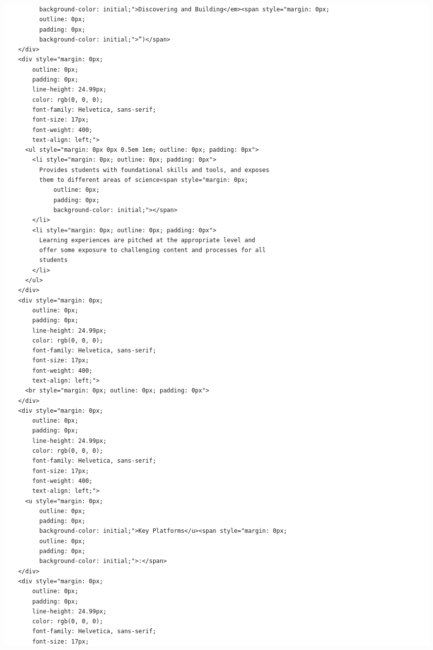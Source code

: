               background-color: initial;">Discovering and Building</em><span style="margin: 0px;
              outline: 0px;
              padding: 0px;
              background-color: initial;">”)</span>
        </div>
        <div style="margin: 0px;
            outline: 0px;
            padding: 0px;
            line-height: 24.99px;
            color: rgb(0, 0, 0);
            font-family: Helvetica, sans-serif;
            font-size: 17px;
            font-weight: 400;
            text-align: left;">
          <ul style="margin: 0px 0px 0.5em 1em; outline: 0px; padding: 0px">
            <li style="margin: 0px; outline: 0px; padding: 0px">
              Provides students with foundational skills and tools, and exposes
              them to different areas of science<span style="margin: 0px;
                  outline: 0px;
                  padding: 0px;
                  background-color: initial;"></span>
            </li>
            <li style="margin: 0px; outline: 0px; padding: 0px">
              Learning experiences are pitched at the appropriate level and
              offer some exposure to challenging content and processes for all
              students
            </li>
          </ul>
        </div>
        <div style="margin: 0px;
            outline: 0px;
            padding: 0px;
            line-height: 24.99px;
            color: rgb(0, 0, 0);
            font-family: Helvetica, sans-serif;
            font-size: 17px;
            font-weight: 400;
            text-align: left;">
          <br style="margin: 0px; outline: 0px; padding: 0px">
        </div>
        <div style="margin: 0px;
            outline: 0px;
            padding: 0px;
            line-height: 24.99px;
            color: rgb(0, 0, 0);
            font-family: Helvetica, sans-serif;
            font-size: 17px;
            font-weight: 400;
            text-align: left;">
          <u style="margin: 0px;
              outline: 0px;
              padding: 0px;
              background-color: initial;">Key Platforms</u><span style="margin: 0px;
              outline: 0px;
              padding: 0px;
              background-color: initial;">:</span>
        </div>
        <div style="margin: 0px;
            outline: 0px;
            padding: 0px;
            line-height: 24.99px;
            color: rgb(0, 0, 0);
            font-family: Helvetica, sans-serif;
            font-size: 17px;
